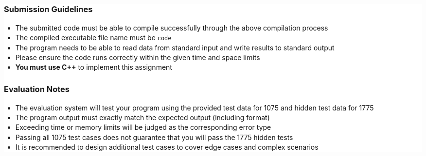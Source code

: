 ### Submission Guidelines

- The submitted code must be able to compile successfully through the above compilation process
- The compiled executable file name must be `code`
- The program needs to be able to read data from standard input and write results to standard output
- Please ensure the code runs correctly within the given time and space limits
- **You must use C++** to implement this assignment

### Evaluation Notes

- The evaluation system will test your program using the provided test data for 1075 and hidden test data for 1775
- The program output must exactly match the expected output (including format)
- Exceeding time or memory limits will be judged as the corresponding error type
- Passing all 1075 test cases does not guarantee that you will pass the 1775 hidden tests
- It is recommended to design additional test cases to cover edge cases and complex scenarios